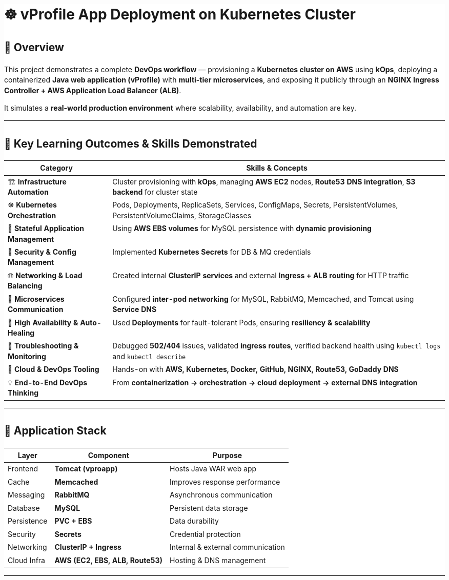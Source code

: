 # ☸️ vProfile App Deployment on Kubernetes Cluster

## 🧭 Overview

This project demonstrates a complete **DevOps workflow** — provisioning a **Kubernetes cluster on AWS** using **kOps**, deploying a containerized **Java web application (vProfile)** with **multi-tier microservices**, and exposing it publicly through an **NGINX Ingress Controller + AWS Application Load Balancer (ALB)**.

It simulates a **real-world production environment** where scalability, availability, and automation are key.

---

## 🧠 Key Learning Outcomes & Skills Demonstrated

| **Category**                            | **Skills & Concepts**                                                                                                          |
| --------------------------------------- | ------------------------------------------------------------------------------------------------------------------------------ |
| 🏗 **Infrastructure Automation**         | Cluster provisioning with **kOps**, managing **AWS EC2** nodes, **Route53 DNS integration**, **S3 backend** for cluster state  |
| ☸ **Kubernetes Orchestration**          | Pods, Deployments, ReplicaSets, Services, ConfigMaps, Secrets, PersistentVolumes, PersistentVolumeClaims, StorageClasses       |
| 💾 **Stateful Application Management**  | Using **AWS EBS volumes** for MySQL persistence with **dynamic provisioning**                                                  |
| 🔐 **Security & Config Management**     | Implemented **Kubernetes Secrets** for DB & MQ credentials                                                                     |
| 🌐 **Networking & Load Balancing**      | Created internal **ClusterIP services** and external **Ingress + ALB routing** for HTTP traffic                                |
| 🧩 **Microservices Communication**      | Configured **inter-pod networking** for MySQL, RabbitMQ, Memcached, and Tomcat using **Service DNS**                           |
| 🔄 **High Availability & Auto-Healing** | Used **Deployments** for fault-tolerant Pods, ensuring **resiliency & scalability**                                            |
| 🧱 **Troubleshooting & Monitoring**     | Debugged **502/404** issues, validated **ingress routes**, verified backend health using `kubectl logs` and `kubectl describe` |
| 🧰 **Cloud & DevOps Tooling**           | Hands-on with **AWS, Kubernetes, Docker, GitHub, NGINX, Route53, GoDaddy DNS**                                                 |
| 💡 **End-to-End DevOps Thinking**       | From **containerization → orchestration → cloud deployment → external DNS integration**                                        |

---

## 🧩 Application Stack

| **Layer**   | **Component**                    | **Purpose**                       |
| ----------- | -------------------------------- | --------------------------------- |
| Frontend    | **Tomcat (vproapp)**             | Hosts Java WAR web app            |
| Cache       | **Memcached**                    | Improves response performance     |
| Messaging   | **RabbitMQ**                     | Asynchronous communication        |
| Database    | **MySQL**                        | Persistent data storage           |
| Persistence | **PVC + EBS**                    | Data durability                   |
| Security    | **Secrets**                      | Credential protection             |
| Networking  | **ClusterIP + Ingress**          | Internal & external communication |
| Cloud Infra | **AWS (EC2, EBS, ALB, Route53)** | Hosting & DNS management          |

---